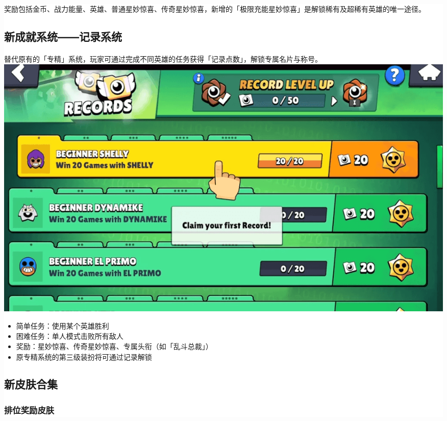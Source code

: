 奖励包括金币、战力能量、英雄、普通星妙惊喜、传奇星妙惊喜，新增的「极限充能星妙惊喜」是解锁稀有及超稀有英雄的唯一途径。

## 新成就系统——记录系统

替代原有的「专精」系统，玩家可通过完成不同英雄的任务获得「记录点数」，解锁专属名片与称号。![](index-1750536063588.png)

- 简单任务：使用某个英雄胜利
- 困难任务：单人模式击败所有敌人
- 奖励：星妙惊喜、传奇星妙惊喜、专属头衔（如「乱斗总裁」）
- 原专精系统的第三级装扮将可通过记录解锁

## 新皮肤合集

### 排位奖励皮肤
